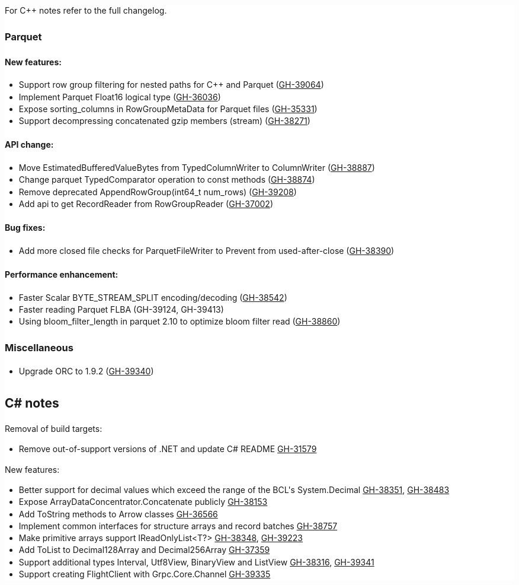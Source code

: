 For C++ notes refer to the full changelog.

### Parquet

#### New features:
* Support row group filtering for nested paths for C++ and Parquet ([GH-39064](https://github.com/apache/arrow/issues/39064))
* Implement Parquet Float16 logical type ([GH-36036](https://github.com/apache/arrow/issues/36036))
* Expose sorting_columns in RowGroupMetaData for Parquet files ([GH-35331](https://github.com/apache/arrow/issues/35331))
* Support decompressing concatenated gzip members (stream) ([GH-38271](https://github.com/apache/arrow/issues/38271))

#### API change:
* Move EstimatedBufferedValueBytes from TypedColumnWriter to ColumnWriter ([GH-38887](https://github.com/apache/arrow/issues/38887))
* Change parquet TypedComparator operation to const methods ([GH-38874](https://github.com/apache/arrow/issues/38874))
* Remove deprecated AppendRowGroup(int64_t num_rows) ([GH-39208](https://github.com/apache/arrow/issues/39208))
* Add api to get RecordReader from RowGroupReader ([GH-37002](https://github.com/apache/arrow/issues/37002))

#### Bug fixes:
* Add more closed file checks for ParquetFileWriter to Prevent from used-after-close ([GH-38390](https://github.com/apache/arrow/issues/38390))

#### Performance enhancement:
* Faster Scalar BYTE_STREAM_SPLIT encoding/decoding ([GH-38542](https://github.com/apache/arrow/issues/38542))
* Faster reading Parquet FLBA (GH-39124, GH-39413)
* Using bloom_filter_length in parquet 2.10 to optimize bloom filter read ([GH-38860](https://github.com/apache/arrow/issues/38860))

### Miscellaneous

* Upgrade ORC to 1.9.2 ([GH-39340](https://github.com/apache/arrow/issues/39430))

## C# notes

Removal of build targets:
 * Remove out-of-support versions of .NET and update C# README [GH-31579](https://github.com/apache/arrow/pull/39165)

New features:
 * Better support for decimal values which exceed the range of the BCL's System.Decimal [GH-38351](https://github.com/apache/arrow/pull/38481), [GH-38483](https://github.com/apache/arrow/pull/38508)
 * Expose ArrayDataConcentrator.Concatenate publicly [GH-38153](https://github.com/apache/arrow/pull/38154)
 * Add ToString methods to Arrow classes [GH-36566](https://github.com/apache/arrow/pull/30717)
 * Implement common interfaces for structure arrays and record batches [GH-38757](https://github.com/apache/arrow/pull/38759)
 * Make primitive arrays support IReadOnlyList<T?> [GH-38348](https://github.com/apache/arrow/pull/38680), [GH-39223](https://github.com/apache/arrow/pull/39224)
 * Add ToList to Decimal128Array and Decimal256Array [GH-37359](https://github.com/apache/arrow/pull/37383)
 * Support additional types Interval, Utf8View, BinaryView and ListView [GH-38316](https://github.com/apache/arrow/pull/39043), [GH-39341](https://github.com/apache/arrow/pull/39342)
 * Support creating FlightClient with Grpc.Core.Channel [GH-39335](https://github.com/apache/arrow/pull/39348)
